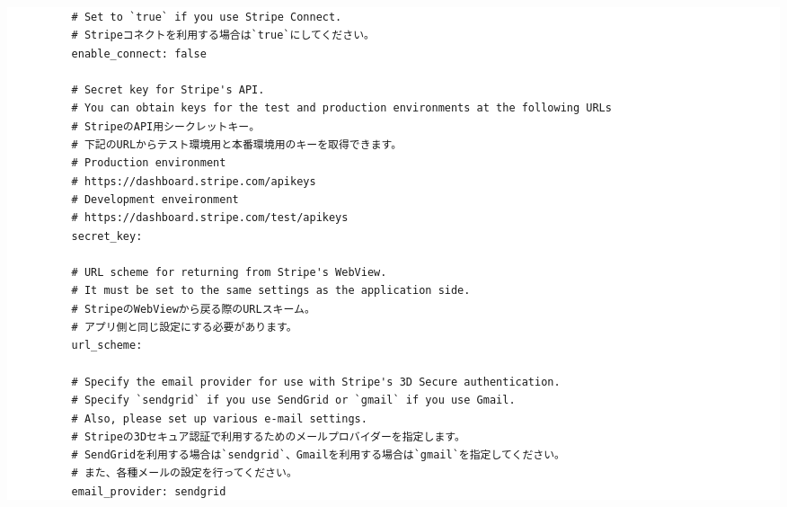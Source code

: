               # Set to `true` if you use Stripe Connect.
              # Stripeコネクトを利用する場合は`true`にしてください。
              enable_connect: false
            
              # Secret key for Stripe's API.
              # You can obtain keys for the test and production environments at the following URLs
              # StripeのAPI用シークレットキー。
              # 下記のURLからテスト環境用と本番環境用のキーを取得できます。
              # Production environment
              # https://dashboard.stripe.com/apikeys
              # Development enveironment
              # https://dashboard.stripe.com/test/apikeys
              secret_key: 
            
              # URL scheme for returning from Stripe's WebView.
              # It must be set to the same settings as the application side.
              # StripeのWebViewから戻る際のURLスキーム。
              # アプリ側と同じ設定にする必要があります。
              url_scheme:
            
              # Specify the email provider for use with Stripe's 3D Secure authentication.
              # Specify `sendgrid` if you use SendGrid or `gmail` if you use Gmail.
              # Also, please set up various e-mail settings.
              # Stripeの3Dセキュア認証で利用するためのメールプロバイダーを指定します。
              # SendGridを利用する場合は`sendgrid`、Gmailを利用する場合は`gmail`を指定してください。
              # また、各種メールの設定を行ってください。
              email_provider: sendgrid
            
